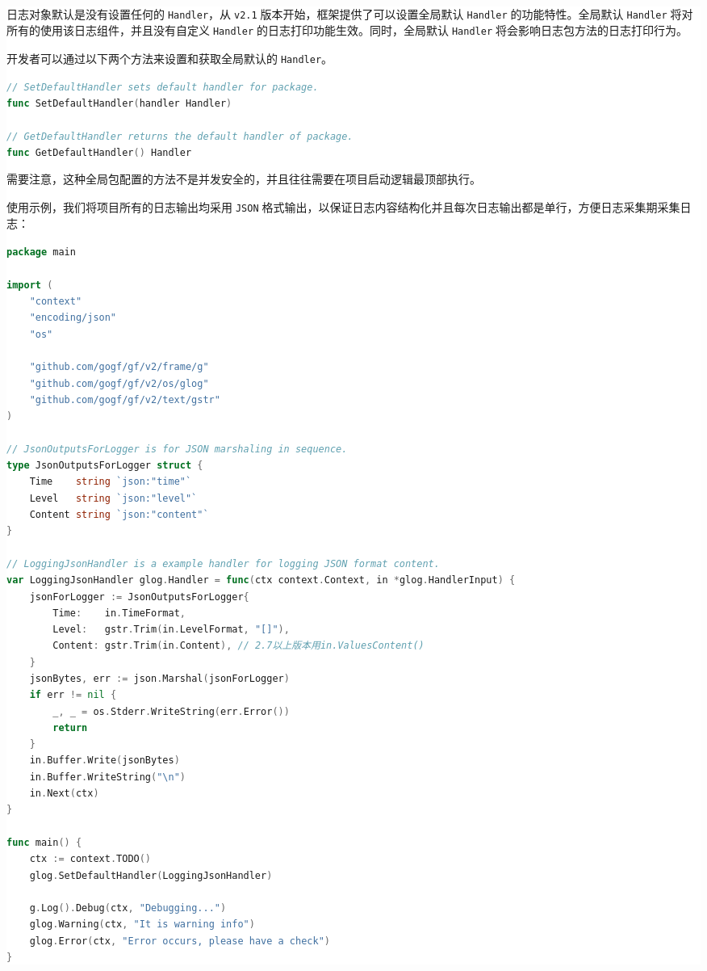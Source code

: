 日志对象默认是没有设置任何的 `Handler`，从 `v2.1` 版本开始，框架提供了可以设置全局默认 `Handler` 的功能特性。全局默认 `Handler` 将对所有的使用该日志组件，并且没有自定义 `Handler` 的日志打印功能生效。同时，全局默认 `Handler` 将会影响日志包方法的日志打印行为。

开发者可以通过以下两个方法来设置和获取全局默认的 `Handler`。

```go
// SetDefaultHandler sets default handler for package.
func SetDefaultHandler(handler Handler)

// GetDefaultHandler returns the default handler of package.
func GetDefaultHandler() Handler
```

需要注意，这种全局包配置的方法不是并发安全的，并且往往需要在项目启动逻辑最顶部执行。

使用示例，我们将项目所有的日志输出均采用 `JSON` 格式输出，以保证日志内容结构化并且每次日志输出都是单行，方便日志采集期采集日志：

```go
package main

import (
    "context"
    "encoding/json"
    "os"

    "github.com/gogf/gf/v2/frame/g"
    "github.com/gogf/gf/v2/os/glog"
    "github.com/gogf/gf/v2/text/gstr"
)

// JsonOutputsForLogger is for JSON marshaling in sequence.
type JsonOutputsForLogger struct {
    Time    string `json:"time"`
    Level   string `json:"level"`
    Content string `json:"content"`
}

// LoggingJsonHandler is a example handler for logging JSON format content.
var LoggingJsonHandler glog.Handler = func(ctx context.Context, in *glog.HandlerInput) {
    jsonForLogger := JsonOutputsForLogger{
        Time:    in.TimeFormat,
        Level:   gstr.Trim(in.LevelFormat, "[]"),
        Content: gstr.Trim(in.Content), // 2.7以上版本用in.ValuesContent()
    }
    jsonBytes, err := json.Marshal(jsonForLogger)
    if err != nil {
        _, _ = os.Stderr.WriteString(err.Error())
        return
    }
    in.Buffer.Write(jsonBytes)
    in.Buffer.WriteString("\n")
    in.Next(ctx)
}

func main() {
    ctx := context.TODO()
    glog.SetDefaultHandler(LoggingJsonHandler)

    g.Log().Debug(ctx, "Debugging...")
    glog.Warning(ctx, "It is warning info")
    glog.Error(ctx, "Error occurs, please have a check")
}
```
